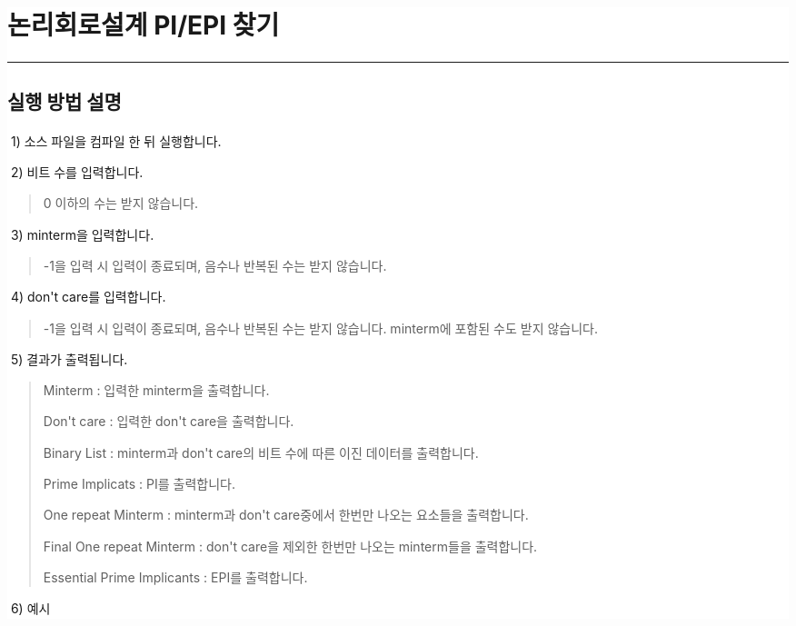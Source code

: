 # 논리회로설계 PI/EPI 찾기

------

## 실행 방법 설명

​	1) 소스 파일을 컴파일 한 뒤 실행합니다.

​	2) 비트 수를 입력합니다.

> 0 이하의 수는 받지 않습니다.

​	3) minterm을 입력합니다.

> -1을 입력 시 입력이 종료되며, 음수나 반복된 수는 받지 않습니다.

​	4) don't care를 입력합니다.

> -1을 입력 시 입력이 종료되며, 음수나 반복된 수는 받지 않습니다. minterm에 포함된 수도 받지 않습니다.

​	5) 결과가 출력됩니다.

> Minterm : 입력한 minterm을 출력합니다.
>
> Don't care : 입력한 don't care을 출력합니다.
>
> Binary List : minterm과 don't care의 비트 수에 따른 이진 데이터를 출력합니다.
>
> Prime Implicats : PI를 출력합니다.
>
> One repeat Minterm : minterm과 don't care중에서 한번만 나오는 요소들을 출력합니다.
>
> Final One repeat Minterm : don't care을 제외한 한번만 나오는 minterm들을 출력합니다.
>
> Essential Prime Implicants : EPI를 출력합니다.

​	6) 예시
